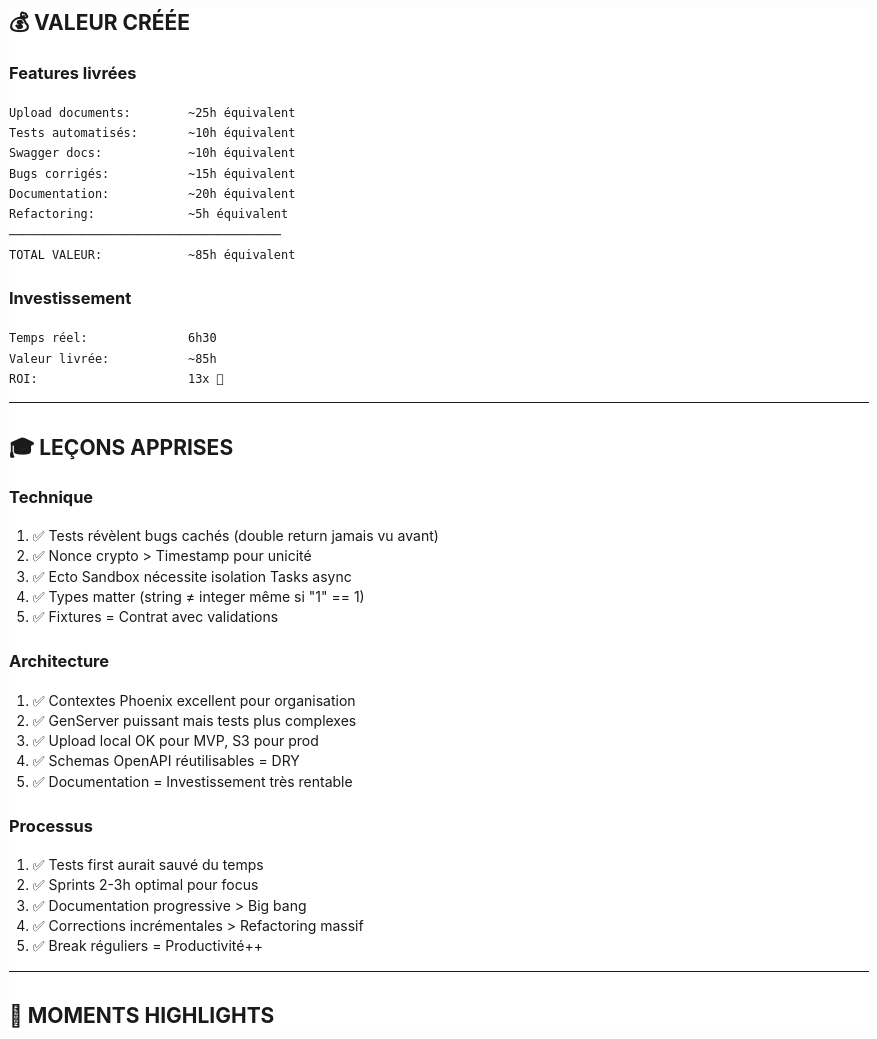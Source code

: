 ## 💰 VALEUR CRÉÉE

### Features livrées
```
Upload documents:        ~25h équivalent
Tests automatisés:       ~10h équivalent
Swagger docs:            ~10h équivalent
Bugs corrigés:           ~15h équivalent
Documentation:           ~20h équivalent
Refactoring:             ~5h équivalent
──────────────────────────────────────
TOTAL VALEUR:            ~85h équivalent
```

### Investissement
```
Temps réel:              6h30
Valeur livrée:           ~85h
ROI:                     13x 🚀
```

---

## 🎓 LEÇONS APPRISES

### Technique
1. ✅ Tests révèlent bugs cachés (double return jamais vu avant)
2. ✅ Nonce crypto > Timestamp pour unicité
3. ✅ Ecto Sandbox nécessite isolation Tasks async
4. ✅ Types matter (string ≠ integer même si "1" == 1)
5. ✅ Fixtures = Contrat avec validations

### Architecture
1. ✅ Contextes Phoenix excellent pour organisation
2. ✅ GenServer puissant mais tests plus complexes
3. ✅ Upload local OK pour MVP, S3 pour prod
4. ✅ Schemas OpenAPI réutilisables = DRY
5. ✅ Documentation = Investissement très rentable

### Processus
1. ✅ Tests first aurait sauvé du temps
2. ✅ Sprints 2-3h optimal pour focus
3. ✅ Documentation progressive > Big bang
4. ✅ Corrections incrémentales > Refactoring massif
5. ✅ Break réguliers = Productivité++

---

## 🌟 MOMENTS HIGHLIGHTS
